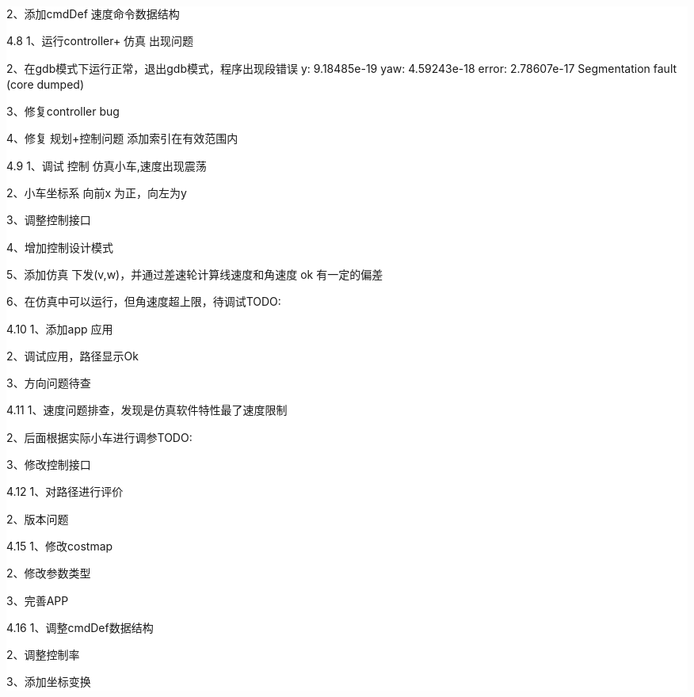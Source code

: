 2、添加cmdDef 速度命令数据结构

4.8
1、运行controller+ 仿真 出现问题

2、在gdb模式下运行正常，退出gdb模式，程序出现段错误 
y: 9.18485e-19
yaw: 4.59243e-18
error: 2.78607e-17
Segmentation fault (core dumped)

3、修复controller  bug

4、修复  规划+控制问题
添加索引在有效范围内

4.9
1、调试  控制 仿真小车,速度出现震荡

2、小车坐标系  向前x  为正，向左为y  

3、调整控制接口

4、增加控制设计模式

5、添加仿真 下发(v,w)，并通过差速轮计算线速度和角速度 ok 有一定的偏差

6、在仿真中可以运行，但角速度超上限，待调试TODO:

4.10
1、添加app 应用

2、调试应用，路径显示Ok

3、方向问题待查 

4.11
1、速度问题排查，发现是仿真软件特性最了速度限制

2、后面根据实际小车进行调参TODO:

3、修改控制接口

4.12
1、对路径进行评价

2、版本问题

4.15
1、修改costmap

2、修改参数类型

3、完善APP

4.16
1、调整cmdDef数据结构

2、调整控制率

3、添加坐标变换
